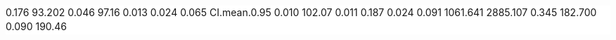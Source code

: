 </td>
<td style="text-align:right;">
0.176
</td>
<td style="text-align:right;">
93.202
</td>
<td style="text-align:right;">
0.046
</td>
<td style="text-align:right;">
97.16
</td>
<td style="text-align:right;">
0.013
</td>
<td style="text-align:right;">
0.024
</td>
<td style="text-align:right;">
0.065
</td>
</tr>
<tr>
<td style="text-align:left;">
CI.mean.0.95
</td>
<td style="text-align:right;">
0.010
</td>
<td style="text-align:right;">
102.07
</td>
<td style="text-align:right;">
0.011
</td>
<td style="text-align:right;">
0.187
</td>
<td style="text-align:right;">
0.024
</td>
<td style="text-align:right;">
0.091
</td>
<td style="text-align:right;">
1061.641
</td>
<td style="text-align:right;">
2885.107
</td>
<td style="text-align:right;">
0.345
</td>
<td style="text-align:right;">
182.700
</td>
<td style="text-align:right;">
0.090
</td>
<td style="text-align:right;">
190.46
</td>
<td style="text-align:right;">